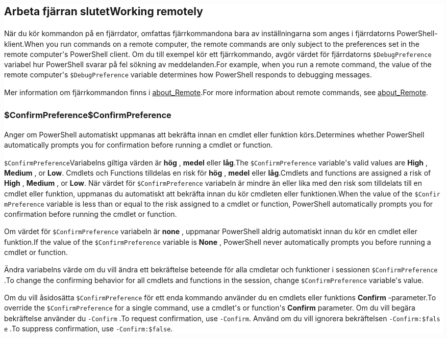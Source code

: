 ## <a name="working-remotely"></a><span data-ttu-id="13a70-153">Arbeta fjärran slutet</span><span class="sxs-lookup"><span data-stu-id="13a70-153">Working remotely</span></span>

<span data-ttu-id="13a70-154">När du kör kommandon på en fjärrdator, omfattas fjärrkommandona bara av inställningarna som anges i fjärrdatorns PowerShell-klient.</span><span class="sxs-lookup"><span data-stu-id="13a70-154">When you run commands on a remote computer, the remote commands are only subject to the preferences set in the remote computer's PowerShell client.</span></span> <span data-ttu-id="13a70-155">Om du till exempel kör ett fjärrkommando, avgör värdet för fjärrdatorns `$DebugPreference` variabel hur PowerShell svarar på fel sökning av meddelanden.</span><span class="sxs-lookup"><span data-stu-id="13a70-155">For example, when you run a remote command, the value of the remote computer's `$DebugPreference` variable determines how PowerShell responds to debugging messages.</span></span>

<span data-ttu-id="13a70-156">Mer information om fjärrkommandon finns i [about_Remote](about_Remote.md).</span><span class="sxs-lookup"><span data-stu-id="13a70-156">For more information about remote commands, see [about_Remote](about_Remote.md).</span></span>

### <a name="confirmpreference"></a><span data-ttu-id="13a70-157">\$ConfirmPreference</span><span class="sxs-lookup"><span data-stu-id="13a70-157">\$ConfirmPreference</span></span>

<span data-ttu-id="13a70-158">Anger om PowerShell automatiskt uppmanas att bekräfta innan en cmdlet eller funktion körs.</span><span class="sxs-lookup"><span data-stu-id="13a70-158">Determines whether PowerShell automatically prompts you for confirmation before running a cmdlet or function.</span></span>

<span data-ttu-id="13a70-159">`$ConfirmPreference`Variabelns giltiga värden är **hög** , **medel** eller **låg**.</span><span class="sxs-lookup"><span data-stu-id="13a70-159">The `$ConfirmPreference` variable's valid values are **High** , **Medium** , or **Low**.</span></span> <span data-ttu-id="13a70-160">Cmdlets och Functions tilldelas en risk för **hög** , **medel** eller **låg**.</span><span class="sxs-lookup"><span data-stu-id="13a70-160">Cmdlets and functions are assigned a risk of **High** , **Medium** , or **Low**.</span></span> <span data-ttu-id="13a70-161">När värdet för `$ConfirmPreference` variabeln är mindre än eller lika med den risk som tilldelats till en cmdlet eller funktion, uppmanas du automatiskt att bekräfta innan du kör cmdleten eller funktionen.</span><span class="sxs-lookup"><span data-stu-id="13a70-161">When the value of the `$ConfirmPreference` variable is less than or equal to the risk assigned to a cmdlet or function, PowerShell automatically prompts you for confirmation before running the cmdlet or function.</span></span>

<span data-ttu-id="13a70-162">Om värdet för `$ConfirmPreference` variabeln är **none** , uppmanar PowerShell aldrig automatiskt innan du kör en cmdlet eller funktion.</span><span class="sxs-lookup"><span data-stu-id="13a70-162">If the value of the `$ConfirmPreference` variable is **None** , PowerShell never automatically prompts you before running a cmdlet or function.</span></span>

<span data-ttu-id="13a70-163">Ändra variabelns värde om du vill ändra ett bekräftelse beteende för alla cmdletar och funktioner i sessionen `$ConfirmPreference` .</span><span class="sxs-lookup"><span data-stu-id="13a70-163">To change the confirming behavior for all cmdlets and functions in the session, change `$ConfirmPreference` variable's value.</span></span>

<span data-ttu-id="13a70-164">Om du vill åsidosätta `$ConfirmPreference` för ett enda kommando använder du en cmdlets eller funktions **Confirm** -parameter.</span><span class="sxs-lookup"><span data-stu-id="13a70-164">To override the `$ConfirmPreference` for a single command, use a cmdlet's or function's **Confirm** parameter.</span></span> <span data-ttu-id="13a70-165">Om du vill begära bekräftelse använder du `-Confirm` .</span><span class="sxs-lookup"><span data-stu-id="13a70-165">To request confirmation, use `-Confirm`.</span></span> <span data-ttu-id="13a70-166">Använd om du vill ignorera bekräftelsen `-Confirm:$false` .</span><span class="sxs-lookup"><span data-stu-id="13a70-166">To suppress confirmation, use `-Confirm:$false`.</span></span>
